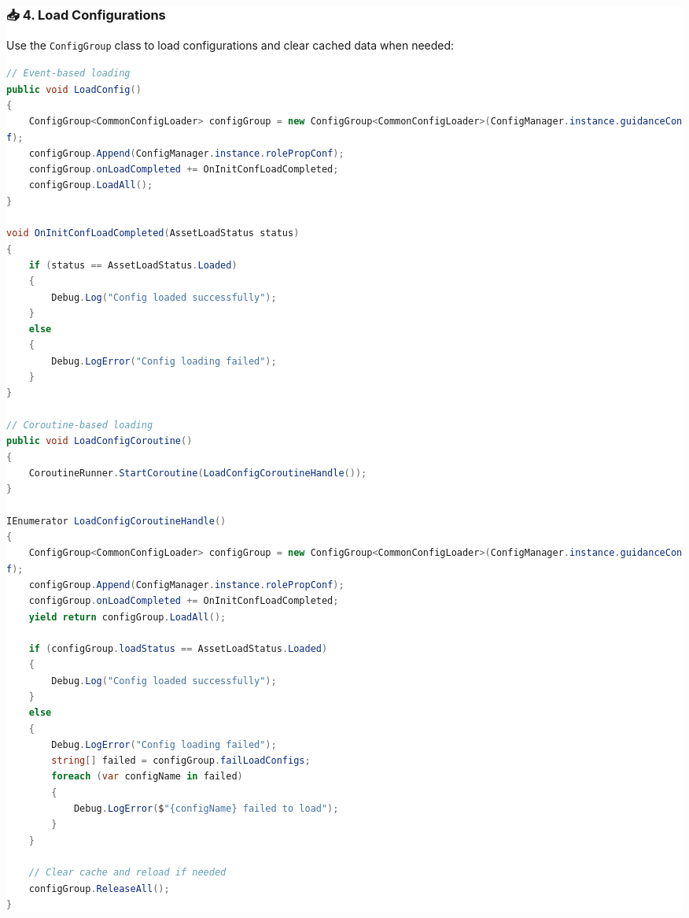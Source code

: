 ### 📥 4. Load Configurations
Use the `ConfigGroup` class to load configurations and clear cached data when needed:
```csharp
// Event-based loading
public void LoadConfig()
{
    ConfigGroup<CommonConfigLoader> configGroup = new ConfigGroup<CommonConfigLoader>(ConfigManager.instance.guidanceConf);
    configGroup.Append(ConfigManager.instance.rolePropConf);
    configGroup.onLoadCompleted += OnInitConfLoadCompleted;
    configGroup.LoadAll();
}

void OnInitConfLoadCompleted(AssetLoadStatus status)
{
    if (status == AssetLoadStatus.Loaded)
    {
        Debug.Log("Config loaded successfully");
    }
    else
    {
        Debug.LogError("Config loading failed");
    }
}

// Coroutine-based loading
public void LoadConfigCoroutine()
{
    CoroutineRunner.StartCoroutine(LoadConfigCoroutineHandle());
}

IEnumerator LoadConfigCoroutineHandle()
{
    ConfigGroup<CommonConfigLoader> configGroup = new ConfigGroup<CommonConfigLoader>(ConfigManager.instance.guidanceConf);
    configGroup.Append(ConfigManager.instance.rolePropConf);
    configGroup.onLoadCompleted += OnInitConfLoadCompleted;
    yield return configGroup.LoadAll();

    if (configGroup.loadStatus == AssetLoadStatus.Loaded)
    {
        Debug.Log("Config loaded successfully");
    }
    else
    {
        Debug.LogError("Config loading failed");
        string[] failed = configGroup.failLoadConfigs;
        foreach (var configName in failed)
        {
            Debug.LogError($"{configName} failed to load");
        }
    }

    // Clear cache and reload if needed
    configGroup.ReleaseAll();
}
```
